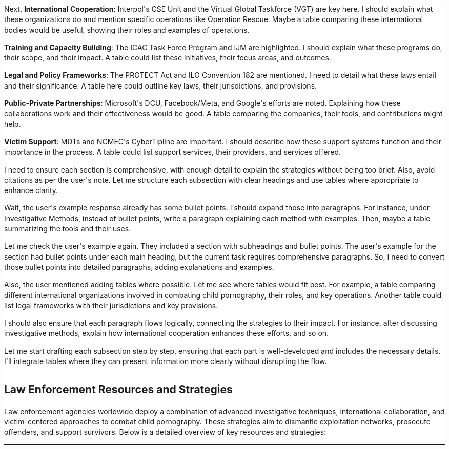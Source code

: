 Next, **International Cooperation**: Interpol's CSE Unit and the Virtual Global Taskforce (VGT) are key here. I should explain what these organizations do and mention specific operations like Operation Rescue. Maybe a table comparing these international bodies would be useful, showing their roles and examples of operations.

**Training and Capacity Building**: The ICAC Task Force Program and IJM are highlighted. I should explain what these programs do, their scope, and their impact. A table could list these initiatives, their focus areas, and outcomes.

**Legal and Policy Frameworks**: The PROTECT Act and ILO Convention 182 are mentioned. I need to detail what these laws entail and their significance. A table here could outline key laws, their jurisdictions, and provisions.

**Public-Private Partnerships**: Microsoft's DCU, Facebook/Meta, and Google's efforts are noted. Explaining how these collaborations work and their effectiveness would be good. A table comparing the companies, their tools, and contributions might help.

**Victim Support**: MDTs and NCMEC's CyberTipline are important. I should describe how these support systems function and their importance in the process. A table could list support services, their providers, and services offered.

I need to ensure each section is comprehensive, with enough detail to explain the strategies without being too brief. Also, avoid citations as per the user's note. Let me structure each subsection with clear headings and use tables where appropriate to enhance clarity.

Wait, the user's example response already has some bullet points. I should expand those into paragraphs. For instance, under Investigative Methods, instead of bullet points, write a paragraph explaining each method with examples. Then, maybe a table summarizing the tools and their uses.

Let me check the user's example again. They included a section with subheadings and bullet points. The user's example for the section had bullet points under each main heading, but the current task requires comprehensive paragraphs. So, I need to convert those bullet points into detailed paragraphs, adding explanations and examples.

Also, the user mentioned adding tables where possible. Let me see where tables would fit best. For example, a table comparing different international organizations involved in combating child pornography, their roles, and key operations. Another table could list legal frameworks with their jurisdictions and key provisions.

I should also ensure that each paragraph flows logically, connecting the strategies to their impact. For instance, after discussing investigative methods, explain how international cooperation enhances these efforts, and so on.

Let me start drafting each subsection step by step, ensuring that each part is well-developed and includes the necessary details. I'll integrate tables where they can present information more clearly without disrupting the flow.
</think>

## Law Enforcement Resources and Strategies  

Law enforcement agencies worldwide deploy a combination of advanced investigative techniques, international collaboration, and victim-centered approaches to combat child pornography. These strategies aim to dismantle exploitation networks, prosecute offenders, and support survivors. Below is a detailed overview of key resources and strategies:  

---
